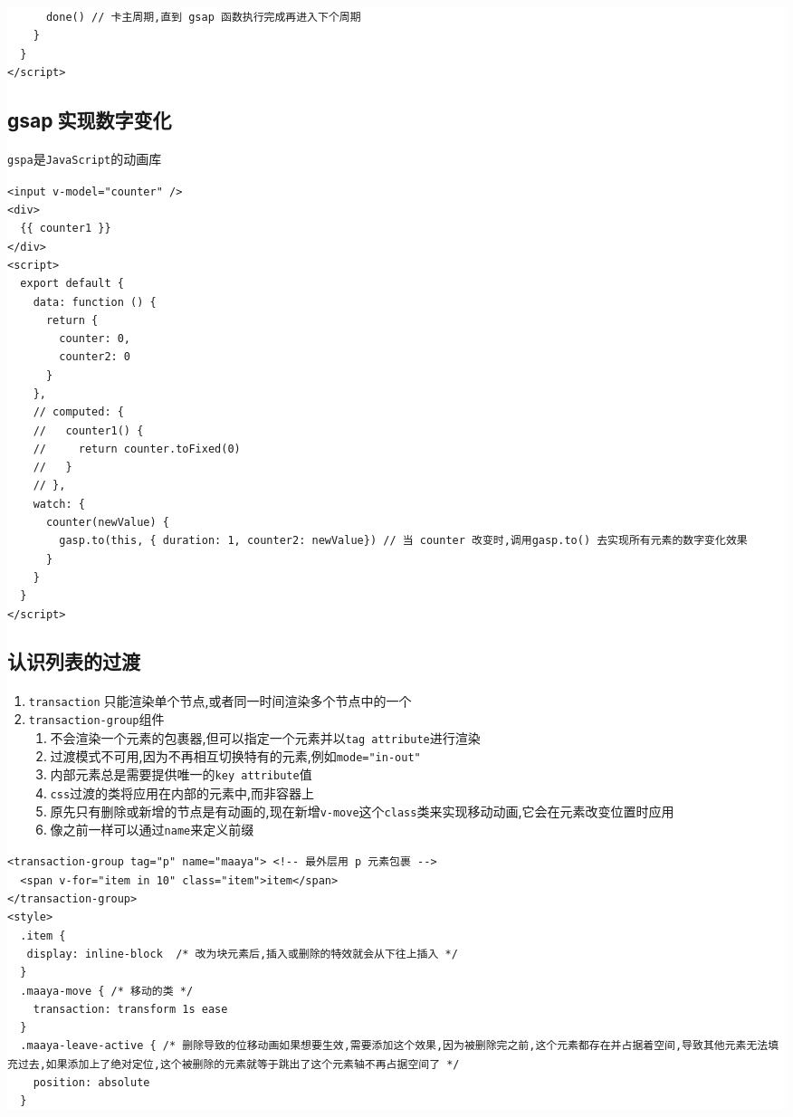    ```vue
         done() // 卡主周期,直到 gsap 函数执行完成再进入下个周期
       }
     }
   </script>
   ```

   ## gsap 实现数字变化

   `gspa`是`JavaScript`的动画库

   ```vue
   <input v-model="counter" />
   <div>
     {{ counter1 }}
   </div>
   <script>
     export default {
       data: function () {
         return {
           counter: 0,
           counter2: 0
         }
       },
       // computed: {
       //   counter1() {
       //     return counter.toFixed(0)
       //   }
       // },
       watch: {
         counter(newValue) {
           gasp.to(this, { duration: 1, counter2: newValue}) // 当 counter 改变时,调用gasp.to() 去实现所有元素的数字变化效果
         }
       }
     }
   </script>
   ```

   ## 认识列表的过渡 

   1. `transaction` 只能渲染单个节点,或者同一时间渲染多个节点中的一个
   2. `transaction-group`组件
      1. 不会渲染一个元素的包裹器,但可以指定一个元素并以`tag attribute`进行渲染
      2. 过渡模式不可用,因为不再相互切换特有的元素,例如`mode="in-out"`
      3. 内部元素总是需要提供唯一的`key attribute`值
      4. `css`过渡的类将应用在内部的元素中,而非容器上
      5. 原先只有删除或新增的节点是有动画的,现在新增`v-move`这个`class`类来实现移动动画,它会在元素改变位置时应用
      6. 像之前一样可以通过`name`来定义前缀

   ```vue
   <transaction-group tag="p" name="maaya"> <!-- 最外层用 p 元素包裹 -->
     <span v-for="item in 10" class="item">item</span>
   </transaction-group>
   <style>
     .item {
      display: inline-block  /* 改为块元素后,插入或删除的特效就会从下往上插入 */
     }
     .maaya-move { /* 移动的类 */
       transaction: transform 1s ease
     }
     .maaya-leave-active { /* 删除导致的位移动画如果想要生效,需要添加这个效果,因为被删除完之前,这个元素都存在并占据着空间,导致其他元素无法填充过去,如果添加上了绝对定位,这个被删除的元素就等于跳出了这个元素轴不再占据空间了 */
       position: absolute 
     }
   ```